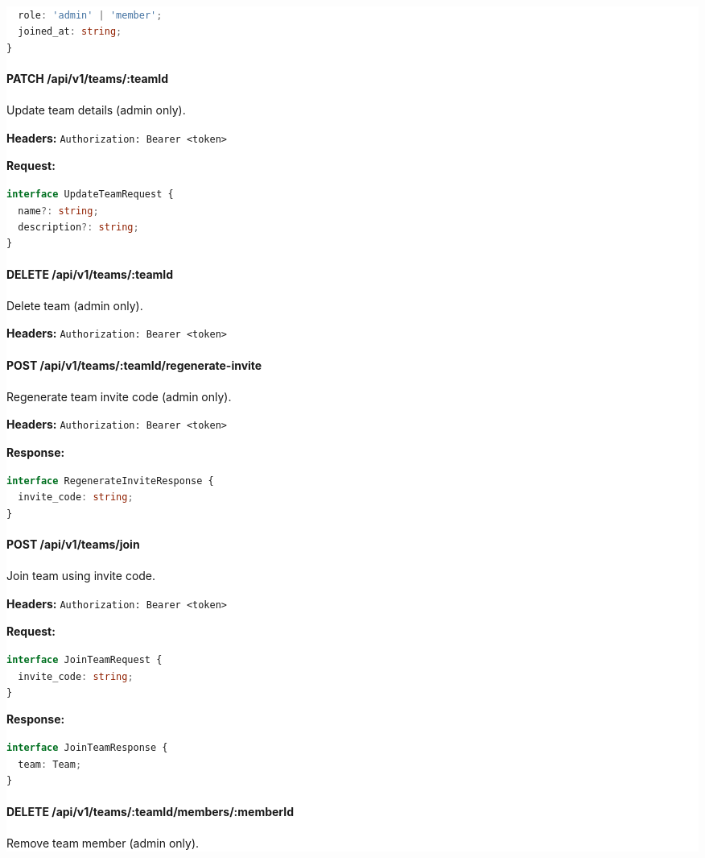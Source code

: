 ```typescript
  role: 'admin' | 'member';
  joined_at: string;
}
```

#### PATCH /api/v1/teams/:teamId
Update team details (admin only).

**Headers:** `Authorization: Bearer <token>`

**Request:**
```typescript
interface UpdateTeamRequest {
  name?: string;
  description?: string;
}
```

#### DELETE /api/v1/teams/:teamId
Delete team (admin only).

**Headers:** `Authorization: Bearer <token>`

#### POST /api/v1/teams/:teamId/regenerate-invite
Regenerate team invite code (admin only).

**Headers:** `Authorization: Bearer <token>`

**Response:**
```typescript
interface RegenerateInviteResponse {
  invite_code: string;
}
```

#### POST /api/v1/teams/join
Join team using invite code.

**Headers:** `Authorization: Bearer <token>`

**Request:**
```typescript
interface JoinTeamRequest {
  invite_code: string;
}
```

**Response:**
```typescript
interface JoinTeamResponse {
  team: Team;
}
```

#### DELETE /api/v1/teams/:teamId/members/:memberId
Remove team member (admin only).
